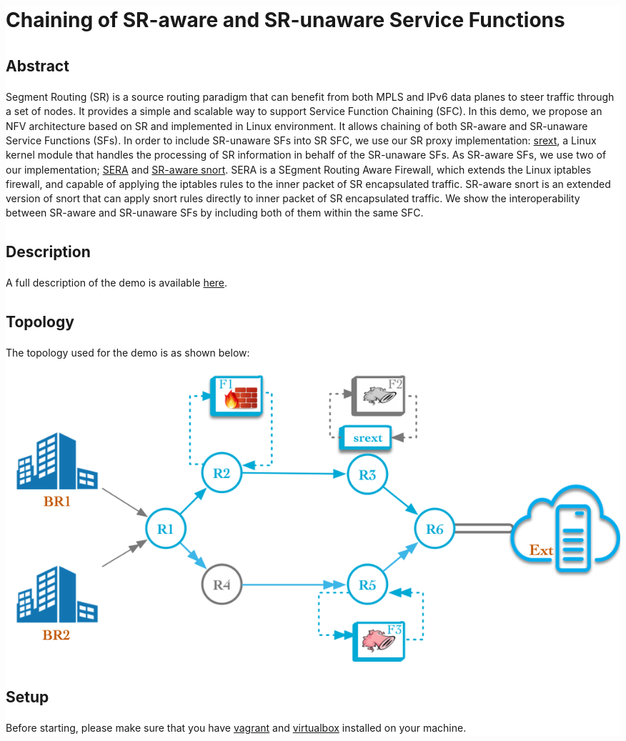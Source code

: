 # Chaining of SR-aware and SR-unaware Service Functions

## Abstract   
Segment Routing (SR) is a source routing paradigm that can benefit from both MPLS and IPv6 data planes to steer traffic through a set of nodes. It provides a simple and scalable way to support Service Function Chaining (SFC). In this demo, we propose an NFV architecture based on SR and implemented in Linux environment. It allows chaining of both SR-aware and SR-unaware Service Functions (SFs). In order to include SR-unaware SFs into SR SFC, we use our SR proxy implementation: [srext](https://github.com/SRouting/SRv6-net-prog), a Linux kernel module that handles the processing of SR information in behalf of the SR-unaware SFs. As SR-aware SFs, we use two of our implementation; [SERA](https://github.com/SRouting/SERA) and [SR-aware snort](https://github.com/SRouting/SR-snort). SERA is a SEgment Routing Aware Firewall, which extends the Linux iptables firewall, and capable of applying the iptables rules to the inner packet of SR encapsulated traffic. SR-aware snort is an extended version of snort that can apply snort rules directly to inner packet of SR encapsulated traffic. We show the interoperability between SR-aware and SR-unaware SFs by including both of them within the same SFC.

## Description  
A full description of the demo is available [here](https://github.com/SRouting/SR-sfc-demo/blob/master/docs/chaining-of-sr-aware-and-sr-unaware-sf.pdf). 

## Topology 
The topology used for the demo is as shown below:

![](./docs/sfc-testbed.png)

## Setup 
Before starting, please make sure that you have [vagrant](https://www.vagrantup.com/downloads.html) and 
[virtualbox](https://www.virtualbox.org/wiki/Downloads) installed on your machine.
